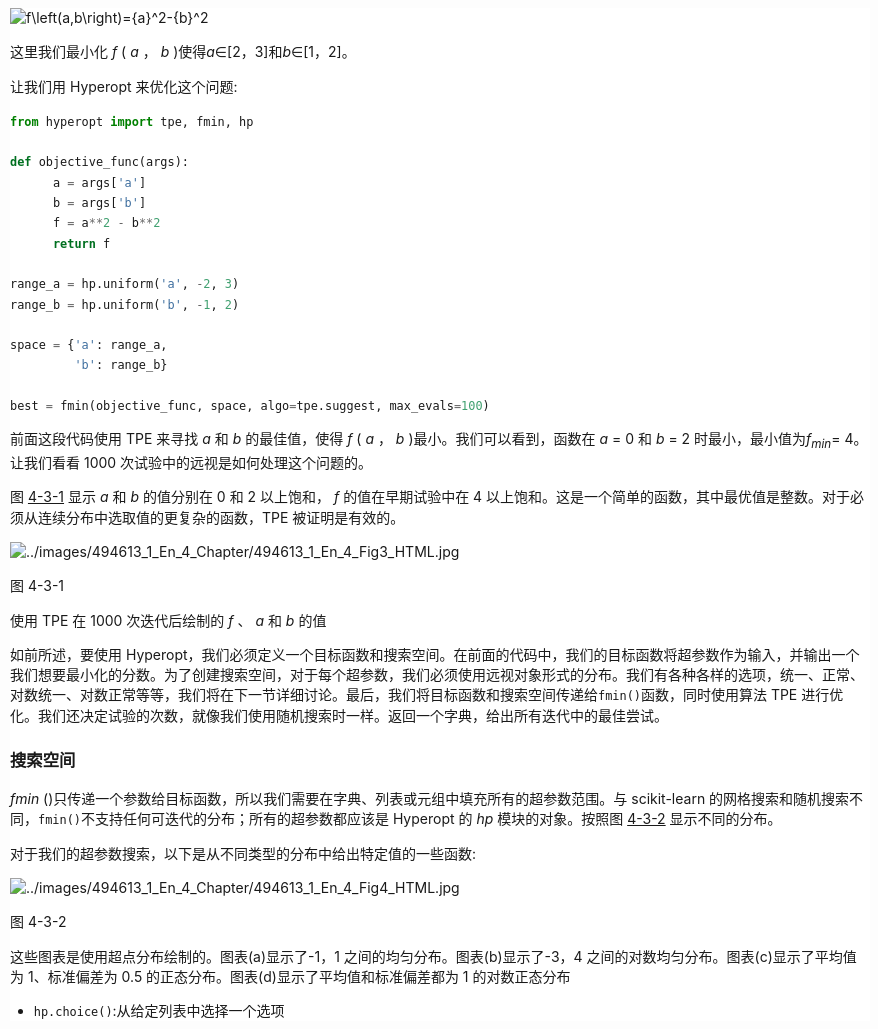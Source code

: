 ![$$ f\left(a,b\right)={a}^2-{b}^2 $$](../images/494613_1_En_4_Chapter/494613_1_En_4_Chapter_TeX_Eque.png)

这里我们最小化 *f* ( *a* ， *b* )使得*a*∈[2，3]和*b*∈[1，2]。

让我们用 Hyperopt 来优化这个问题:

```py
from hyperopt import tpe, fmin, hp

def objective_func(args):
      a = args['a']
      b = args['b']
      f = a**2 - b**2
      return f

range_a = hp.uniform('a', -2, 3)
range_b = hp.uniform('b', -1, 2)

space = {'a': range_a,
         'b': range_b}

best = fmin(objective_func, space, algo=tpe.suggest, max_evals=100)

```

前面这段代码使用 TPE 来寻找 *a* 和 *b* 的最佳值，使得 *f* ( *a* ， *b* )最小。我们可以看到，函数在 *a* = 0 和 *b* = 2 时最小，最小值为*f*<sub>*min*</sub>= 4。让我们看看 1000 次试验中的远视是如何处理这个问题的。

图 [4-3-1](#Fig3) 显示 *a* 和 *b* 的值分别在 0 和 2 以上饱和， *f* 的值在早期试验中在 4 以上饱和。这是一个简单的函数，其中最优值是整数。对于必须从连续分布中选取值的更复杂的函数，TPE 被证明是有效的。

![../images/494613_1_En_4_Chapter/494613_1_En_4_Fig3_HTML.jpg](../images/494613_1_En_4_Chapter/494613_1_En_4_Fig3_HTML.jpg)

图 4-3-1

使用 TPE 在 1000 次迭代后绘制的 *f* 、 *a* 和 *b* 的值

如前所述，要使用 Hyperopt，我们必须定义一个目标函数和搜索空间。在前面的代码中，我们的目标函数将超参数作为输入，并输出一个我们想要最小化的分数。为了创建搜索空间，对于每个超参数，我们必须使用远视对象形式的分布。我们有各种各样的选项，统一、正常、对数统一、对数正常等等，我们将在下一节详细讨论。最后，我们将目标函数和搜索空间传递给`fmin()`函数，同时使用算法 TPE 进行优化。我们还决定试验的次数，就像我们使用随机搜索时一样。返回一个字典，给出所有迭代中的最佳尝试。

### 搜索空间

*fmin* ()只传递一个参数给目标函数，所以我们需要在字典、列表或元组中填充所有的超参数范围。与 scikit-learn 的网格搜索和随机搜索不同，`fmin()`不支持任何可迭代的分布；所有的超参数都应该是 Hyperopt 的 *hp* 模块的对象。按照图 [4-3-2](#Fig4) 显示不同的分布。

对于我们的超参数搜索，以下是从不同类型的分布中给出特定值的一些函数:

![../images/494613_1_En_4_Chapter/494613_1_En_4_Fig4_HTML.jpg](../images/494613_1_En_4_Chapter/494613_1_En_4_Fig4_HTML.jpg)

图 4-3-2

这些图表是使用超点分布绘制的。图表(a)显示了-1，1 之间的均匀分布。图表(b)显示了-3，4 之间的对数均匀分布。图表(c)显示了平均值为 1、标准偏差为 0.5 的正态分布。图表(d)显示了平均值和标准偏差都为 1 的对数正态分布

*   `hp.choice()`:从给定列表中选择一个选项
